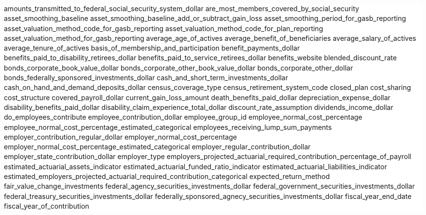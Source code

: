    <th style="text-align:right;"> amounts_transmitted_to_federal_social_security_system_dollar </th>
   <th style="text-align:right;"> are_most_members_covered_by_social_security </th>
   <th style="text-align:right;"> asset_smoothing_baseline </th>
   <th style="text-align:right;"> asset_smoothing_baseline_add_or_subtract_gain_loss </th>
   <th style="text-align:right;"> asset_smoothing_period_for_gasb_reporting </th>
   <th style="text-align:right;"> asset_valuation_method_code_for_gasb_reporting </th>
   <th style="text-align:right;"> asset_valuation_method_code_for_plan_reporting </th>
   <th style="text-align:left;"> asset_valuation_method_for_gasb_reporting </th>
   <th style="text-align:right;"> average_age_of_actives </th>
   <th style="text-align:right;"> average_benefit_of_beneficiaries </th>
   <th style="text-align:right;"> average_salary_of_actives </th>
   <th style="text-align:right;"> average_tenure_of_actives </th>
   <th style="text-align:right;"> basis_of_membership_and_participation </th>
   <th style="text-align:right;"> benefit_payments_dollar </th>
   <th style="text-align:right;"> benefits_paid_to_disability_retirees_dollar </th>
   <th style="text-align:right;"> benefits_paid_to_service_retirees_dollar </th>
   <th style="text-align:left;"> benefits_website </th>
   <th style="text-align:right;"> blended_discount_rate </th>
   <th style="text-align:right;"> bonds_corporate_book_value_dollar </th>
   <th style="text-align:right;"> bonds_corporate_other_book_value_dollar </th>
   <th style="text-align:right;"> bonds_corporate_other_dollar </th>
   <th style="text-align:right;"> bonds_federally_sponsored_investments_dollar </th>
   <th style="text-align:right;"> cash_and_short_term_investments_dollar </th>
   <th style="text-align:right;"> cash_on_hand_and_demand_deposits_dollar </th>
   <th style="text-align:right;"> census_coverage_type </th>
   <th style="text-align:right;"> census_retirement_system_code </th>
   <th style="text-align:right;"> closed_plan </th>
   <th style="text-align:right;"> cost_sharing </th>
   <th style="text-align:left;"> cost_structure </th>
   <th style="text-align:right;"> covered_payroll_dollar </th>
   <th style="text-align:right;"> current_gain_loss_amount </th>
   <th style="text-align:right;"> death_benefits_paid_dollar </th>
   <th style="text-align:right;"> depreciation_expense_dollar </th>
   <th style="text-align:right;"> disability_benefits_paid_dollar </th>
   <th style="text-align:right;"> disability_claim_experience_total_dollar </th>
   <th style="text-align:left;"> discount_rate_assumption </th>
   <th style="text-align:right;"> dividends_income_dollar </th>
   <th style="text-align:right;"> do_employees_contribute </th>
   <th style="text-align:right;"> employee_contribution_dollar </th>
   <th style="text-align:right;"> employee_group_id </th>
   <th style="text-align:right;"> employee_normal_cost_percentage </th>
   <th style="text-align:right;"> employee_normal_cost_percentage_estimated_categorical </th>
   <th style="text-align:right;"> employees_receiving_lump_sum_payments </th>
   <th style="text-align:right;"> employer_contribution_regular_dollar </th>
   <th style="text-align:right;"> employer_normal_cost_percentage </th>
   <th style="text-align:right;"> employer_normal_cost_percentage_estimated_categorical </th>
   <th style="text-align:right;"> employer_regular_contribution_dollar </th>
   <th style="text-align:right;"> employer_state_contribution_dollar </th>
   <th style="text-align:right;"> employer_type </th>
   <th style="text-align:right;"> employers_projected_actuarial_required_contribution_percentage_of_payroll </th>
   <th style="text-align:right;"> estimated_actuarial_assets_indicator </th>
   <th style="text-align:right;"> estimated_actuarial_funded_ratio_indicator </th>
   <th style="text-align:right;"> estimated_actuarial_liabilities_indicator </th>
   <th style="text-align:right;"> estimated_employers_projected_actuarial_required_contribution_categorical </th>
   <th style="text-align:right;"> expected_return_method </th>
   <th style="text-align:right;"> fair_value_change_investments </th>
   <th style="text-align:right;"> federal_agency_securities_investments_dollar </th>
   <th style="text-align:right;"> federal_government_securities_investments_dollar </th>
   <th style="text-align:right;"> federal_treasury_securities_investments_dollar </th>
   <th style="text-align:right;"> federally_sponsored_agnecy_securities_investments_dollar </th>
   <th style="text-align:left;"> fiscal_year_end_date </th>
   <th style="text-align:right;"> fiscal_year_of_contribution </th>